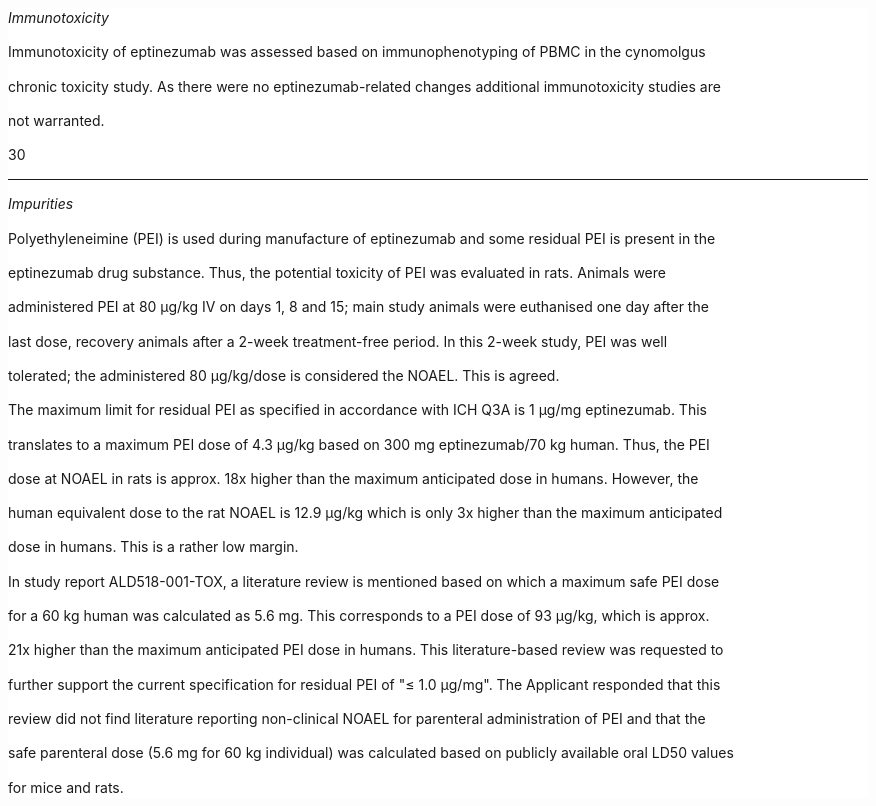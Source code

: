 *Immunotoxicity*

Immunotoxicity of eptinezumab was assessed based on immunophenotyping of PBMC in the cynomolgus

chronic toxicity study. As there were no eptinezumab-related changes additional immunotoxicity studies are

not warranted.

30


-----

*Impurities*

Polyethyleneimine (PEI) is used during manufacture of eptinezumab and some residual PEI is present in the

eptinezumab drug substance. Thus, the potential toxicity of PEI was evaluated in rats. Animals were

administered PEI at 80 µg/kg IV on days 1, 8 and 15; main study animals were euthanised one day after the

last dose, recovery animals after a 2-week treatment-free period. In this 2-week study, PEI was well

tolerated; the administered 80 µg/kg/dose is considered the NOAEL. This is agreed.

The maximum limit for residual PEI as specified in accordance with ICH Q3A is 1 µg/mg eptinezumab. This

translates to a maximum PEI dose of 4.3 µg/kg based on 300 mg eptinezumab/70 kg human. Thus, the PEI

dose at NOAEL in rats is approx. 18x higher than the maximum anticipated dose in humans. However, the

human equivalent dose to the rat NOAEL is 12.9 µg/kg which is only 3x higher than the maximum anticipated

dose in humans. This is a rather low margin.

In study report ALD518-001-TOX, a literature review is mentioned based on which a maximum safe PEI dose

for a 60 kg human was calculated as 5.6 mg. This corresponds to a PEI dose of 93 µg/kg, which is approx.

21x higher than the maximum anticipated PEI dose in humans. This literature-based review was requested to

further support the current specification for residual PEI of "≤ 1.0 µg/mg". The Applicant responded that this

review did not find literature reporting non-clinical NOAEL for parenteral administration of PEI and that the

safe parenteral dose (5.6 mg for 60 kg individual) was calculated based on publicly available oral LD50 values

for mice and rats.
